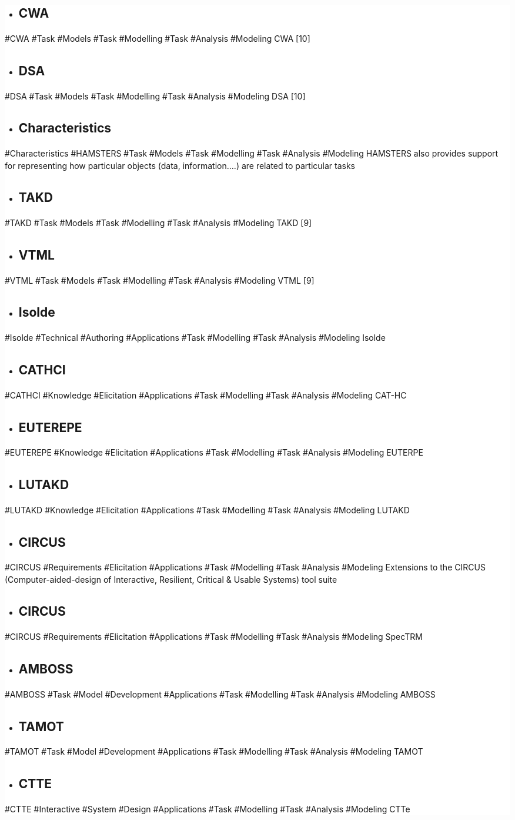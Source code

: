 - ## CWA
#CWA #Task #Models #Task #Modelling #Task #Analysis  #Modeling 
CWA [10]

- ## DSA
#DSA #Task #Models #Task #Modelling #Task #Analysis  #Modeling 
DSA [10]

- ## Characteristics
#Characteristics #HAMSTERS #Task #Models #Task #Modelling #Task #Analysis  #Modeling 
HAMSTERS also provides support for representing how  particular objects (data, information….) are related to particular  tasks

- ## TAKD
#TAKD #Task #Models #Task #Modelling #Task #Analysis  #Modeling 
TAKD [9]

- ## VTML
#VTML #Task #Models #Task #Modelling #Task #Analysis  #Modeling 
VTML [9]

- ## Isolde
#Isolde #Technical #Authoring #Applications #Task #Modelling #Task #Analysis  #Modeling 
Isolde

- ## CATHCI
#CATHCI #Knowledge #Elicitation #Applications #Task #Modelling #Task #Analysis  #Modeling 
CAT-HC

- ## EUTEREPE
#EUTEREPE #Knowledge #Elicitation #Applications #Task #Modelling #Task #Analysis  #Modeling 
EUTERPE

- ## LUTAKD
#LUTAKD #Knowledge #Elicitation #Applications #Task #Modelling #Task #Analysis  #Modeling 
LUTAKD

- ## CIRCUS
#CIRCUS #Requirements #Elicitation #Applications #Task #Modelling #Task #Analysis  #Modeling 
Extensions to the  CIRCUS (Computer-aided-design of Interactive, Resilient, Critical  & Usable Systems) tool suite

- ## CIRCUS
#CIRCUS #Requirements #Elicitation #Applications #Task #Modelling #Task #Analysis  #Modeling 
SpecTRM

- ## AMBOSS
#AMBOSS #Task #Model #Development #Applications #Task #Modelling #Task #Analysis  #Modeling 
AMBOSS

- ## TAMOT
#TAMOT #Task #Model #Development #Applications #Task #Modelling #Task #Analysis  #Modeling 
TAMOT

- ## CTTE
#CTTE #Interactive #System #Design #Applications #Task #Modelling #Task #Analysis  #Modeling 
CTTe
